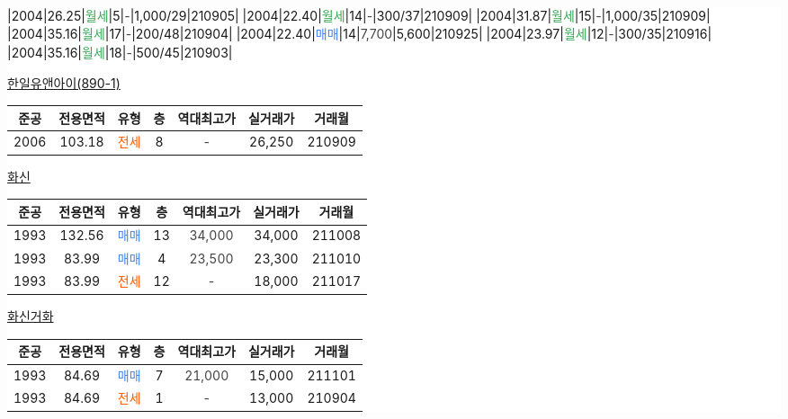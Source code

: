 |2004|26.25|<span style="color:#34a853">월세</span>|5|<span style="color:#444444">-</span>|1,000/29|210905|
|2004|22.40|<span style="color:#34a853">월세</span>|14|<span style="color:#444444">-</span>|300/37|210909|
|2004|31.87|<span style="color:#34a853">월세</span>|15|<span style="color:#444444">-</span>|1,000/35|210909|
|2004|35.16|<span style="color:#34a853">월세</span>|17|<span style="color:#444444">-</span>|200/48|210904|
|2004|22.40|<span style="color:#4285f3">매매</span>|14|<span style="color:#444444">7,700</span>|5,600|210925|
|2004|23.97|<span style="color:#34a853">월세</span>|12|<span style="color:#444444">-</span>|300/35|210916|
|2004|35.16|<span style="color:#34a853">월세</span>|18|<span style="color:#444444">-</span>|500/45|210903|


<script async src="//pagead2.googlesyndication.com/pagead/js/adsbygoogle.js"></script>

<ins class="adsbygoogle"
     style="display:block"
     data-ad-client="ca-pub-2446590836940007"
     data-ad-slot="1659523306"
     data-ad-format="auto"
     data-full-width-responsive="true"></ins>
<script>
(adsbygoogle = window.adsbygoogle || []).push({});
</script>


[한일유앤아이(890-1)](https://search.naver.com/search.naver?query=%EB%B6%80%EC%82%B0%EA%B4%91%EC%97%AD%EC%8B%9C+%EB%B6%80%EC%82%B0%EC%A7%84%EA%B5%AC+%EC%A0%84%ED%8F%AC%EB%8F%99+%ED%95%9C%EC%9D%BC%EC%9C%A0%EC%95%A4%EC%95%84%EC%9D%B4%28890-1%29)

|준공|전용면적|유형|층|역대최고가|실거래가|거래월|
|:---:|:---:|:---:|:---:|:---:|:---:|:---:|
|2006|103.18|<span style="color:#ff5a00">전세</span>|8|<span style="color:#444444">-</span>|26,250|210909|

[화신](https://search.naver.com/search.naver?query=%EB%B6%80%EC%82%B0%EA%B4%91%EC%97%AD%EC%8B%9C+%EB%B6%80%EC%82%B0%EC%A7%84%EA%B5%AC+%EC%A0%84%ED%8F%AC%EB%8F%99+%ED%99%94%EC%8B%A0)

|준공|전용면적|유형|층|역대최고가|실거래가|거래월|
|:---:|:---:|:---:|:---:|:---:|:---:|:---:|
|1993|132.56|<span style="color:#4285f3">매매</span>|13|<span style="color:#444444">34,000</span>|34,000|211008|
|1993|83.99|<span style="color:#4285f3">매매</span>|4|<span style="color:#444444">23,500</span>|23,300|211010|
|1993|83.99|<span style="color:#ff5a00">전세</span>|12|<span style="color:#444444">-</span>|18,000|211017|

[화신거화](https://search.naver.com/search.naver?query=%EB%B6%80%EC%82%B0%EA%B4%91%EC%97%AD%EC%8B%9C+%EB%B6%80%EC%82%B0%EC%A7%84%EA%B5%AC+%EC%A0%84%ED%8F%AC%EB%8F%99+%ED%99%94%EC%8B%A0%EA%B1%B0%ED%99%94)

|준공|전용면적|유형|층|역대최고가|실거래가|거래월|
|:---:|:---:|:---:|:---:|:---:|:---:|:---:|
|1993|84.69|<span style="color:#4285f3">매매</span>|7|<span style="color:#444444">21,000</span>|15,000|211101|
|1993|84.69|<span style="color:#ff5a00">전세</span>|1|<span style="color:#444444">-</span>|13,000|210904|
